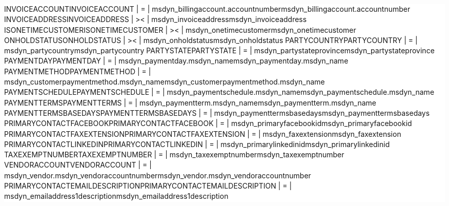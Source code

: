 <span data-ttu-id="e90f0-216">INVOICEACCOUNT</span><span class="sxs-lookup"><span data-stu-id="e90f0-216">INVOICEACCOUNT</span></span> | = | <span data-ttu-id="e90f0-217">msdyn\_billingaccount.accountnumber</span><span class="sxs-lookup"><span data-stu-id="e90f0-217">msdyn\_billingaccount.accountnumber</span></span>
<span data-ttu-id="e90f0-218">INVOICEADDRESS</span><span class="sxs-lookup"><span data-stu-id="e90f0-218">INVOICEADDRESS</span></span> | \>\< | <span data-ttu-id="e90f0-219">msdyn\_invoiceaddress</span><span class="sxs-lookup"><span data-stu-id="e90f0-219">msdyn\_invoiceaddress</span></span>
<span data-ttu-id="e90f0-220">ISONETIMECUSTOMER</span><span class="sxs-lookup"><span data-stu-id="e90f0-220">ISONETIMECUSTOMER</span></span> | \>\< | <span data-ttu-id="e90f0-221">msdyn\_onetimecustomer</span><span class="sxs-lookup"><span data-stu-id="e90f0-221">msdyn\_onetimecustomer</span></span>
<span data-ttu-id="e90f0-222">ONHOLDSTATUS</span><span class="sxs-lookup"><span data-stu-id="e90f0-222">ONHOLDSTATUS</span></span> | \>\< | <span data-ttu-id="e90f0-223">msdyn\_onholdstatus</span><span class="sxs-lookup"><span data-stu-id="e90f0-223">msdyn\_onholdstatus</span></span>
<span data-ttu-id="e90f0-224">PARTYCOUNTRY</span><span class="sxs-lookup"><span data-stu-id="e90f0-224">PARTYCOUNTRY</span></span> | = | <span data-ttu-id="e90f0-225">msdyn\_partycountry</span><span class="sxs-lookup"><span data-stu-id="e90f0-225">msdyn\_partycountry</span></span>
<span data-ttu-id="e90f0-226">PARTYSTATE</span><span class="sxs-lookup"><span data-stu-id="e90f0-226">PARTYSTATE</span></span> | = | <span data-ttu-id="e90f0-227">msdyn\_partystateprovince</span><span class="sxs-lookup"><span data-stu-id="e90f0-227">msdyn\_partystateprovince</span></span>
<span data-ttu-id="e90f0-228">PAYMENTDAY</span><span class="sxs-lookup"><span data-stu-id="e90f0-228">PAYMENTDAY</span></span> | = | <span data-ttu-id="e90f0-229">msdyn\_paymentday.msdyn\_name</span><span class="sxs-lookup"><span data-stu-id="e90f0-229">msdyn\_paymentday.msdyn\_name</span></span>
<span data-ttu-id="e90f0-230">PAYMENTMETHOD</span><span class="sxs-lookup"><span data-stu-id="e90f0-230">PAYMENTMETHOD</span></span> | = | <span data-ttu-id="e90f0-231">msdyn\_customerpaymentmethod.msdyn\_name</span><span class="sxs-lookup"><span data-stu-id="e90f0-231">msdyn\_customerpaymentmethod.msdyn\_name</span></span>
<span data-ttu-id="e90f0-232">PAYMENTSCHEDULE</span><span class="sxs-lookup"><span data-stu-id="e90f0-232">PAYMENTSCHEDULE</span></span> | = | <span data-ttu-id="e90f0-233">msdyn\_paymentschedule.msdyn\_name</span><span class="sxs-lookup"><span data-stu-id="e90f0-233">msdyn\_paymentschedule.msdyn\_name</span></span>
<span data-ttu-id="e90f0-234">PAYMENTTERMS</span><span class="sxs-lookup"><span data-stu-id="e90f0-234">PAYMENTTERMS</span></span> | = | <span data-ttu-id="e90f0-235">msdyn\_paymentterm.msdyn\_name</span><span class="sxs-lookup"><span data-stu-id="e90f0-235">msdyn\_paymentterm.msdyn\_name</span></span>
<span data-ttu-id="e90f0-236">PAYMENTTERMSBASEDAYS</span><span class="sxs-lookup"><span data-stu-id="e90f0-236">PAYMENTTERMSBASEDAYS</span></span> | = | <span data-ttu-id="e90f0-237">msdyn\_paymenttermsbasedays</span><span class="sxs-lookup"><span data-stu-id="e90f0-237">msdyn\_paymenttermsbasedays</span></span>
<span data-ttu-id="e90f0-238">PRIMARYCONTACTFACEBOOK</span><span class="sxs-lookup"><span data-stu-id="e90f0-238">PRIMARYCONTACTFACEBOOK</span></span> | = | <span data-ttu-id="e90f0-239">msdyn\_primaryfacebookid</span><span class="sxs-lookup"><span data-stu-id="e90f0-239">msdyn\_primaryfacebookid</span></span>
<span data-ttu-id="e90f0-240">PRIMARYCONTACTFAXEXTENSION</span><span class="sxs-lookup"><span data-stu-id="e90f0-240">PRIMARYCONTACTFAXEXTENSION</span></span> | = | <span data-ttu-id="e90f0-241">msdyn\_faxextension</span><span class="sxs-lookup"><span data-stu-id="e90f0-241">msdyn\_faxextension</span></span>
<span data-ttu-id="e90f0-242">PRIMARYCONTACTLINKEDIN</span><span class="sxs-lookup"><span data-stu-id="e90f0-242">PRIMARYCONTACTLINKEDIN</span></span> | = | <span data-ttu-id="e90f0-243">msdyn\_primarylinkedinid</span><span class="sxs-lookup"><span data-stu-id="e90f0-243">msdyn\_primarylinkedinid</span></span>
<span data-ttu-id="e90f0-244">TAXEXEMPTNUMBER</span><span class="sxs-lookup"><span data-stu-id="e90f0-244">TAXEXEMPTNUMBER</span></span> | = | <span data-ttu-id="e90f0-245">msdyn\_taxexemptnumber</span><span class="sxs-lookup"><span data-stu-id="e90f0-245">msdyn\_taxexemptnumber</span></span>
<span data-ttu-id="e90f0-246">VENDORACCOUNT</span><span class="sxs-lookup"><span data-stu-id="e90f0-246">VENDORACCOUNT</span></span> | = | <span data-ttu-id="e90f0-247">msdyn\_vendor.msdyn\_vendoraccountnumber</span><span class="sxs-lookup"><span data-stu-id="e90f0-247">msdyn\_vendor.msdyn\_vendoraccountnumber</span></span>
<span data-ttu-id="e90f0-248">PRIMARYCONTACTEMAILDESCRIPTION</span><span class="sxs-lookup"><span data-stu-id="e90f0-248">PRIMARYCONTACTEMAILDESCRIPTION</span></span> | = | <span data-ttu-id="e90f0-249">msdyn\_emailaddress1description</span><span class="sxs-lookup"><span data-stu-id="e90f0-249">msdyn\_emailaddress1description</span></span>